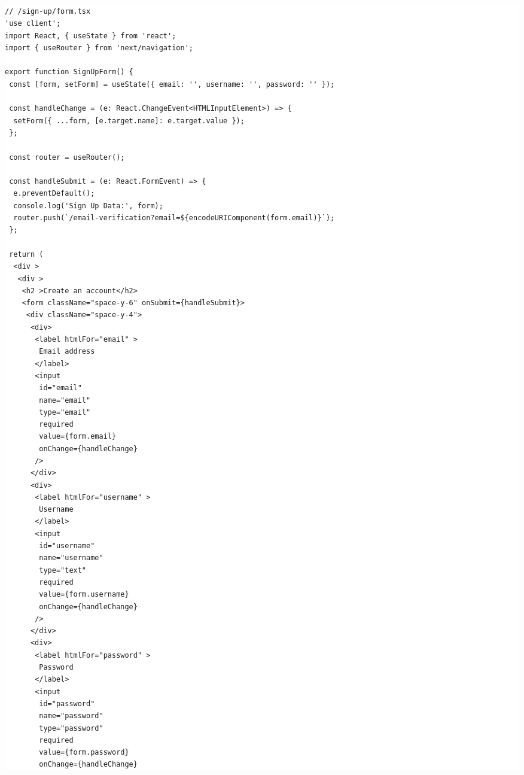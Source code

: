```tsx
// /sign-up/form.tsx
'use client';
import React, { useState } from 'react';
import { useRouter } from 'next/navigation';

export function SignUpForm() {
 const [form, setForm] = useState({ email: '', username: '', password: '' });

 const handleChange = (e: React.ChangeEvent<HTMLInputElement>) => {
  setForm({ ...form, [e.target.name]: e.target.value });
 };

 const router = useRouter();

 const handleSubmit = (e: React.FormEvent) => {
  e.preventDefault();
  console.log('Sign Up Data:', form);
  router.push(`/email-verification?email=${encodeURIComponent(form.email)}`);
 };

 return (
  <div >
   <div >
    <h2 >Create an account</h2>
    <form className="space-y-6" onSubmit={handleSubmit}>
     <div className="space-y-4">
      <div>
       <label htmlFor="email" >
        Email address
       </label>
       <input
        id="email"
        name="email"
        type="email"
        required
        value={form.email}
        onChange={handleChange}
       />
      </div>
      <div>
       <label htmlFor="username" >
        Username
       </label>
       <input
        id="username"
        name="username"
        type="text"
        required
        value={form.username}
        onChange={handleChange}
       />
      </div>
      <div>
       <label htmlFor="password" >
        Password
       </label>
       <input
        id="password"
        name="password"
        type="password"
        required
        value={form.password}
        onChange={handleChange}
```